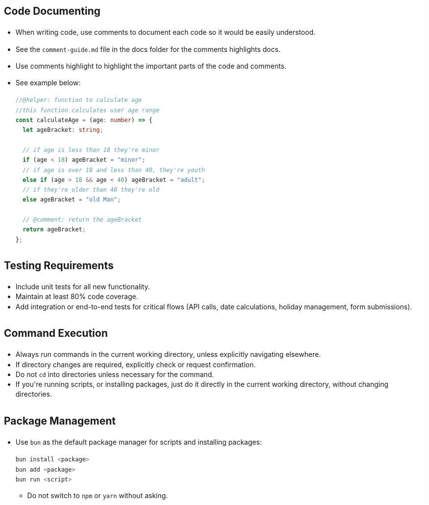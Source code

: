 ## Code Documenting

- When writing code, use comments to document each code so it would be easily understood.
- See the `comment-guide.md` file in the docs folder for the comments highlights docs.
- Use comments highlight to highlight the important parts of the code and comments.
- See example below:

  ```ts
  //@helper: function to calculate age
  //this function calculates user age range
  const calculateAge = (age: number) => {
    let ageBracket: string;

    // if age is less than 18 they're minor
    if (age < 18) ageBracket = "minor";
    // if age is over 18 and less than 40, they're youth
    else if (age > 18 && age < 40) ageBracket = "adult";
    // if they're older than 40 they're old
    else ageBracket = "old Man";

    // @comment: return the ageBracket
    return ageBracket;
  };
  ```

## Testing Requirements

- Include unit tests for all new functionality.
- Maintain at least 80% code coverage.
- Add integration or end-to-end tests for critical flows (API calls, date calculations, holiday management, form submissions).

## Command Execution

- Always run commands in the current working directory, unless explicitly navigating elsewhere.
- If directory changes are required, explicitly check or request confirmation.
- Do not `cd` into directories unless necessary for the command.
- If you're running scripts, or installing packages, just do it directly in the current working directory, without changing directories.

## Package Management

- Use `bun` as the default package manager for scripts and installing packages:

  ```bash
  bun install <package>
  bun add <package>
  bun run <script>
  ```

  - Do not switch to `npm` or `yarn` without asking.
